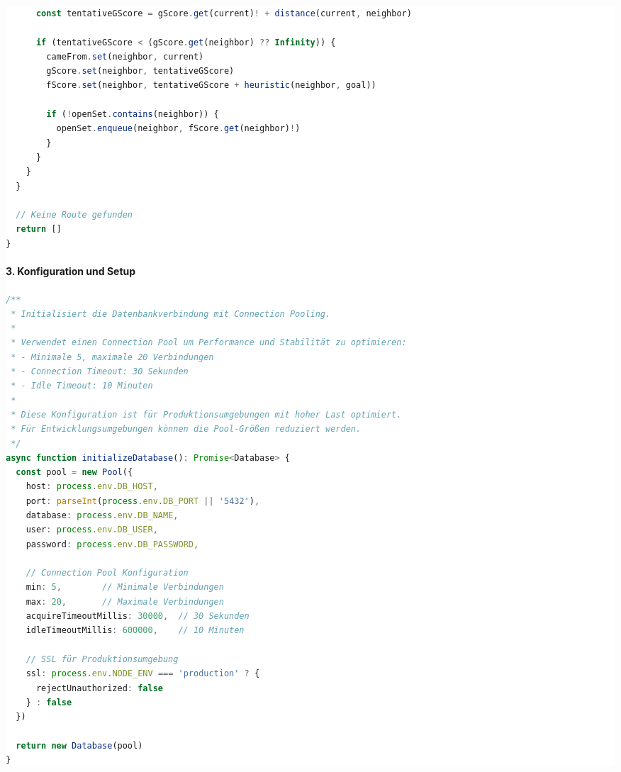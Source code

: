 ```typescript
      const tentativeGScore = gScore.get(current)! + distance(current, neighbor)
      
      if (tentativeGScore < (gScore.get(neighbor) ?? Infinity)) {
        cameFrom.set(neighbor, current)
        gScore.set(neighbor, tentativeGScore)
        fScore.set(neighbor, tentativeGScore + heuristic(neighbor, goal))
        
        if (!openSet.contains(neighbor)) {
          openSet.enqueue(neighbor, fScore.get(neighbor)!)
        }
      }
    }
  }
  
  // Keine Route gefunden
  return []
}
```

#### 3. Konfiguration und Setup
```typescript
/**
 * Initialisiert die Datenbankverbindung mit Connection Pooling.
 * 
 * Verwendet einen Connection Pool um Performance und Stabilität zu optimieren:
 * - Minimale 5, maximale 20 Verbindungen
 * - Connection Timeout: 30 Sekunden
 * - Idle Timeout: 10 Minuten
 * 
 * Diese Konfiguration ist für Produktionsumgebungen mit hoher Last optimiert.
 * Für Entwicklungsumgebungen können die Pool-Größen reduziert werden.
 */
async function initializeDatabase(): Promise<Database> {
  const pool = new Pool({
    host: process.env.DB_HOST,
    port: parseInt(process.env.DB_PORT || '5432'),
    database: process.env.DB_NAME,
    user: process.env.DB_USER,
    password: process.env.DB_PASSWORD,
    
    // Connection Pool Konfiguration
    min: 5,        // Minimale Verbindungen
    max: 20,       // Maximale Verbindungen
    acquireTimeoutMillis: 30000,  // 30 Sekunden
    idleTimeoutMillis: 600000,    // 10 Minuten
    
    // SSL für Produktionsumgebung
    ssl: process.env.NODE_ENV === 'production' ? {
      rejectUnauthorized: false
    } : false
  })
  
  return new Database(pool)
}
```
